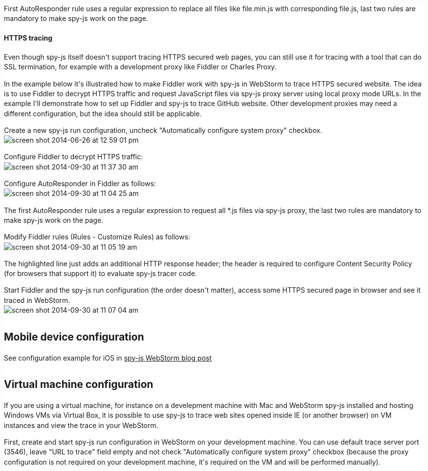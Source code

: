 First AutoResponder rule uses a regular expression to replace all files like file.min.js with corresponding file.js, last two rules are mandatory to make spy-js work on the page.

#### HTTPS tracing
Even though spy-js itself doesn't support tracing HTTPS secured web pages, you can still use it for tracing with a tool that can do SSL termination, for example with a development proxy like Fiddler or Charles Proxy.

In the example below it's illustrated how to make Fiddler work with spy-js in WebStorm to trace HTTPS secured website. The idea is to use Fiddler to decrypt HTTPS traffic and request JavaScript files via spy-js proxy server using local proxy mode URLs. In the example I'll demonstrate how to set up Fiddler and spy-js to trace GitHub website. Other development proxies may need a different configuration, but the idea should still be applicable.

Create a new spy-js run configuration, uncheck "Automatically configure system proxy" checkbox.<br/>
![screen shot 2014-06-26 at 12 59 01 pm](https://cloud.githubusercontent.com/assets/979966/3394356/017203be-fcde-11e3-8cda-55b56c4ceed2.png)

Configure Fiddler to decrypt HTTPS traffic:<br/>
![screen shot 2014-09-30 at 11 37 30 am](https://cloud.githubusercontent.com/assets/979966/4452204/60424538-4843-11e4-97dd-093b023a3ea1.png)

Configure AutoResponder in Fiddler as follows:<br/>
![screen shot 2014-09-30 at 11 04 25 am](https://cloud.githubusercontent.com/assets/979966/4452220/acaeffd8-4843-11e4-93a4-d09d9c696c2a.png)

The first AutoResponder rule uses a regular expression to request all *.js files via spy-js proxy, the last two rules are mandatory to make spy-js work on the page.

Modify Fiddler rules (Rules - Customize Rules) as follows:<br/>
![screen shot 2014-09-30 at 11 05 19 am](https://cloud.githubusercontent.com/assets/979966/4452261/208fbe10-4844-11e4-9ba8-7a1f8e22b8b8.png)

The highlighted line just adds an additional HTTP response header; the header is required to configure Content Security Policy (for browsers that support it) to evaluate spy-js tracer code.

Start Fiddler and the spy-js run configuration (the order doesn't matter), access some HTTPS secured page in browser and see it traced in WebStorm.<br/>
![screen shot 2014-09-30 at 11 07 04 am](https://cloud.githubusercontent.com/assets/979966/4452344/2c5a51e6-4845-11e4-8644-95a2d0c8e186.png)

## Mobile device configuration
See configuration example for iOS in [spy-js WebStorm blog post](http://blog.jetbrains.com/webstorm/2014/04/spy-js-webstorm-secret-service/#mobile)

## Virtual machine configuration

If you are using a virtual machine, for instance on a develepment machine with Mac and WebStorm spy-js installed and hosting Windows VMs via Virtual Box, it is possible to use spy-js to trace web sites opened inside IE (or another browser) on VM instances and view the trace in your WebStorm.

First, create and start spy-js run configuration in WebStorm on your development machine. You can use default trace server port (3546), leave "URL to trace" field empty and not check "Automatically configure system proxy" checkbox (because the proxy configuration is not required on your development machine, it's required on the VM and will be performed manually).
